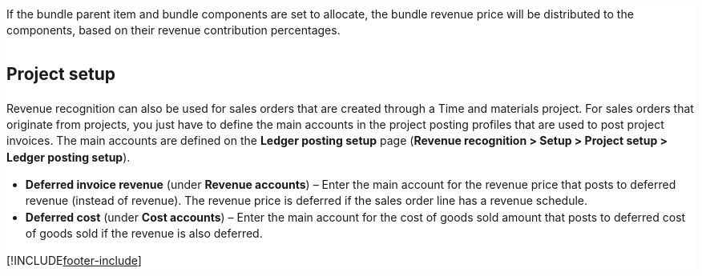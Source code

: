 If the bundle parent item and bundle components are set to allocate, the bundle revenue price will be distributed to the components, based on their revenue contribution percentages.

## Project setup

Revenue recognition can also be used for sales orders that are created through a Time and materials project. For sales orders that originate from projects, you just have to define the main accounts in the project posting profiles that are used to post project invoices. The main accounts are defined on the **Ledger posting setup** page (**Revenue recognition \> Setup \> Project setup \> Ledger posting setup**).

- **Deferred invoice revenue** (under **Revenue accounts**) – Enter the main account for the revenue price that posts to deferred revenue (instead of revenue). The revenue price is deferred if the sales order line has a revenue schedule.
- **Deferred cost** (under **Cost accounts**) – Enter the main account for the cost of goods sold amount that posts to deferred cost of goods sold if the revenue is also deferred.


[!INCLUDE[footer-include](../../includes/footer-banner.md)]
